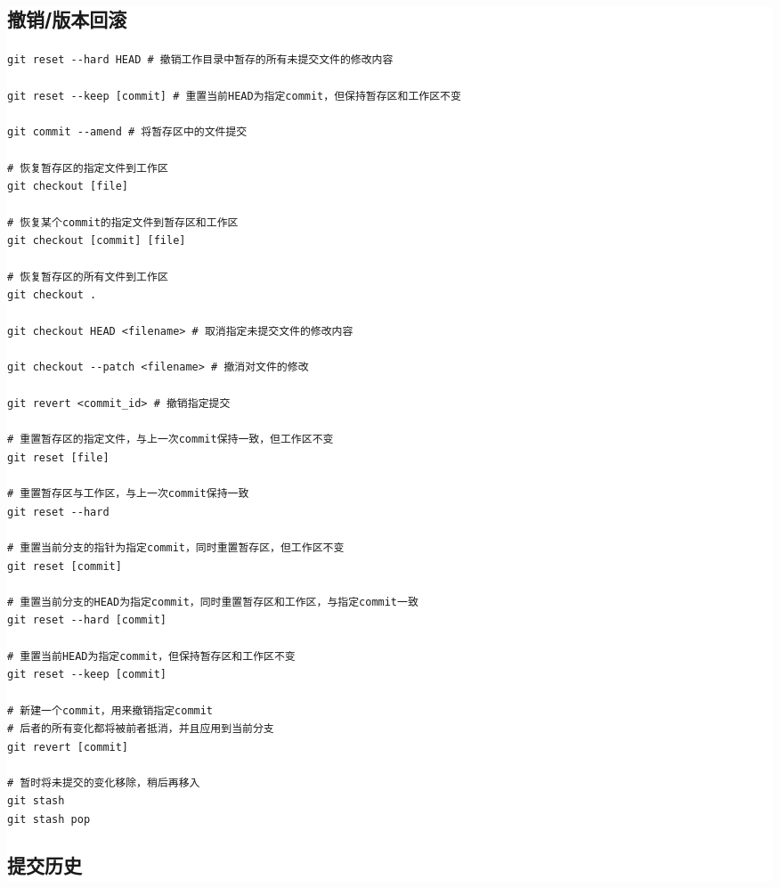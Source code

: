 

## 撤销/版本回滚
```shell
git reset --hard HEAD # 撤销工作目录中暂存的所有未提交文件的修改内容

git reset --keep [commit] # 重置当前HEAD为指定commit，但保持暂存区和工作区不变

git commit --amend # 将暂存区中的文件提交

# 恢复暂存区的指定文件到工作区
git checkout [file]

# 恢复某个commit的指定文件到暂存区和工作区
git checkout [commit] [file]

# 恢复暂存区的所有文件到工作区
git checkout .

git checkout HEAD <filename> # 取消指定未提交文件的修改内容

git checkout --patch <filename> # 撤消对文件的修改

git revert <commit_id> # 撤销指定提交

# 重置暂存区的指定文件，与上一次commit保持一致，但工作区不变
git reset [file]

# 重置暂存区与工作区，与上一次commit保持一致
git reset --hard

# 重置当前分支的指针为指定commit，同时重置暂存区，但工作区不变
git reset [commit]

# 重置当前分支的HEAD为指定commit，同时重置暂存区和工作区，与指定commit一致
git reset --hard [commit]

# 重置当前HEAD为指定commit，但保持暂存区和工作区不变
git reset --keep [commit]

# 新建一个commit，用来撤销指定commit
# 后者的所有变化都将被前者抵消，并且应用到当前分支
git revert [commit]

# 暂时将未提交的变化移除，稍后再移入
git stash
git stash pop
```



## 提交历史
